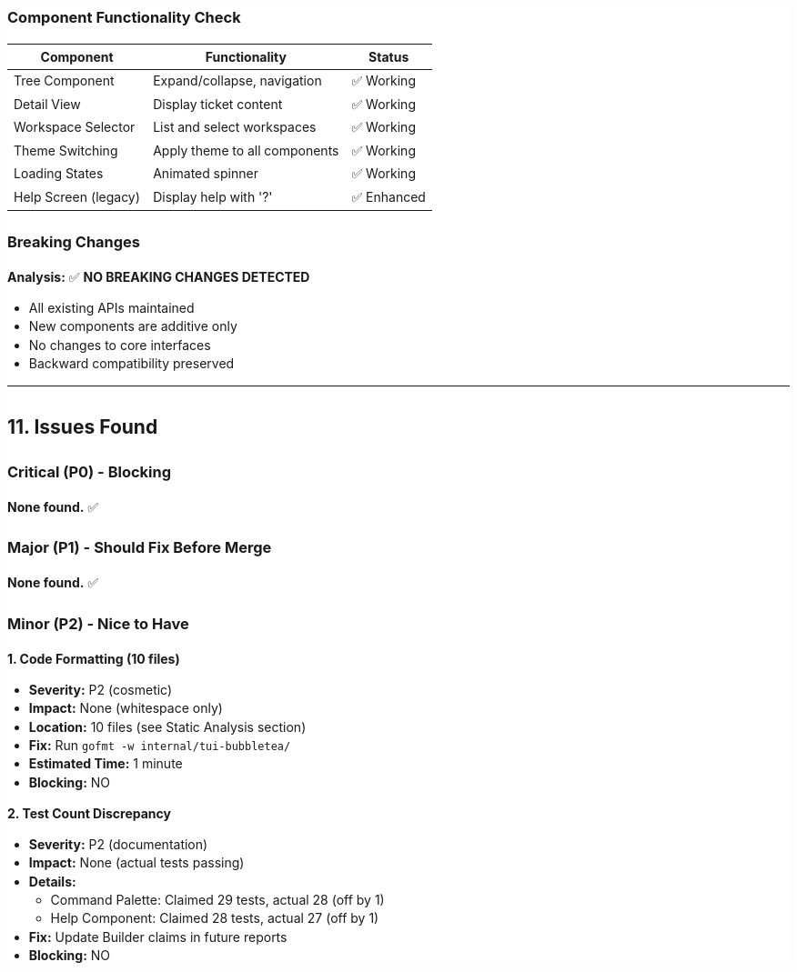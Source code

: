 ### Component Functionality Check

| Component | Functionality | Status |
|-----------|--------------|--------|
| Tree Component | Expand/collapse, navigation | ✅ Working |
| Detail View | Display ticket content | ✅ Working |
| Workspace Selector | List and select workspaces | ✅ Working |
| Theme Switching | Apply theme to all components | ✅ Working |
| Loading States | Animated spinner | ✅ Working |
| Help Screen (legacy) | Display help with '?' | ✅ Enhanced |

### Breaking Changes

**Analysis:** ✅ **NO BREAKING CHANGES DETECTED**

- All existing APIs maintained
- New components are additive only
- No changes to core interfaces
- Backward compatibility preserved

---

## 11. Issues Found

### Critical (P0) - Blocking

**None found.** ✅

### Major (P1) - Should Fix Before Merge

**None found.** ✅

### Minor (P2) - Nice to Have

**1. Code Formatting (10 files)**
- **Severity:** P2 (cosmetic)
- **Impact:** None (whitespace only)
- **Location:** 10 files (see Static Analysis section)
- **Fix:** Run `gofmt -w internal/tui-bubbletea/`
- **Estimated Time:** 1 minute
- **Blocking:** NO

**2. Test Count Discrepancy**
- **Severity:** P2 (documentation)
- **Impact:** None (actual tests passing)
- **Details:**
  - Command Palette: Claimed 29 tests, actual 28 (off by 1)
  - Help Component: Claimed 28 tests, actual 27 (off by 1)
- **Fix:** Update Builder claims in future reports
- **Blocking:** NO
